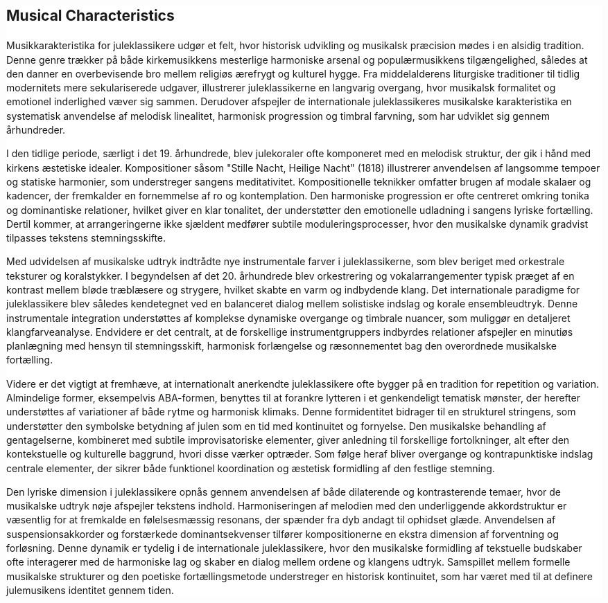 ## Musical Characteristics

Musikkarakteristika for juleklassikere udgør et felt, hvor historisk udvikling og musikalsk
præcision mødes i en alsidig tradition. Denne genre trækker på både kirkemusikkens mesterlige
harmoniske arsenal og populærmusikkens tilgængelighed, således at den danner en overbevisende bro
mellem religiøs ærefrygt og kulturel hygge. Fra middelalderens liturgiske traditioner til tidlig
modernitets mere sekulariserede udgaver, illustrerer juleklassikerne en langvarig overgang, hvor
musikalsk formalitet og emotionel inderlighed væver sig sammen. Derudover afspejler de
internationale juleklassikeres musikalske karakteristika en systematisk anvendelse af melodisk
linealitet, harmonisk progression og timbral farvning, som har udviklet sig gennem århundreder.

I den tidlige periode, særligt i det 19. århundrede, blev julekoraler ofte komponeret med en
melodisk struktur, der gik i hånd med kirkens æstetiske idealer. Kompositioner såsom "Stille Nacht,
Heilige Nacht" (1818) illustrerer anvendelsen af langsomme tempoer og statiske harmonier, som
understreger sangens meditativitet. Kompositionelle teknikker omfatter brugen af modale skalaer og
kadencer, der fremkalder en fornemmelse af ro og kontemplation. Den harmoniske progression er ofte
centreret omkring tonika og dominantiske relationer, hvilket giver en klar tonalitet, der
understøtter den emotionelle udladning i sangens lyriske fortælling. Dertil kommer, at
arrangeringerne ikke sjældent medfører subtile moduleringsprocesser, hvor den musikalske dynamik
gradvist tilpasses tekstens stemningsskifte.

Med udvidelsen af musikalske udtryk indtrådte nye instrumentale farver i juleklassikerne, som blev
beriget med orkestrale teksturer og koralstykker. I begyndelsen af det 20. århundrede blev
orkestrering og vokalarrangementer typisk præget af en kontrast mellem bløde træblæsere og strygere,
hvilket skabte en varm og indbydende klang. Det internationale paradigme for juleklassikere blev
således kendetegnet ved en balanceret dialog mellem solistiske indslag og korale ensembleudtryk.
Denne instrumentale integration understøttes af komplekse dynamiske overgange og timbrale nuancer,
som muliggør en detaljeret klangfarveanalyse. Endvidere er det centralt, at de forskellige
instrumentgruppers indbyrdes relationer afspejler en minutiøs planlægning med hensyn til
stemningsskift, harmonisk forlængelse og ræsonnementet bag den overordnede musikalske fortælling.

Videre er det vigtigt at fremhæve, at internationalt anerkendte juleklassikere ofte bygger på en
tradition for repetition og variation. Almindelige former, eksempelvis ABA-formen, benyttes til at
forankre lytteren i et genkendeligt tematisk mønster, der herefter understøttes af variationer af
både rytme og harmonisk klimaks. Denne formidentitet bidrager til en strukturel stringens, som
understøtter den symbolske betydning af julen som en tid med kontinuitet og fornyelse. Den
musikalske behandling af gentagelserne, kombineret med subtile improvisatoriske elementer, giver
anledning til forskellige fortolkninger, alt efter den kontekstuelle og kulturelle baggrund, hvori
disse værker optræder. Som følge heraf bliver overgange og kontrapunktiske indslag centrale
elementer, der sikrer både funktionel koordination og æstetisk formidling af den festlige stemning.

Den lyriske dimension i juleklassikere opnås gennem anvendelsen af både dilaterende og
kontrasterende temaer, hvor de musikalske udtryk nøje afspejler tekstens indhold. Harmoniseringen af
melodien med den underliggende akkordstruktur er væsentlig for at fremkalde en følelsesmæssig
resonans, der spænder fra dyb andagt til ophidset glæde. Anvendelsen af suspensionsakkorder og
forstærkede dominantsekvenser tilfører kompositionerne en ekstra dimension af forventning og
forløsning. Denne dynamik er tydelig i de internationale juleklassikere, hvor den musikalske
formidling af tekstuelle budskaber ofte interagerer med de harmoniske lag og skaber en dialog mellem
ordene og klangens udtryk. Samspillet mellem formelle musikalske strukturer og den poetiske
fortællingsmetode understreger en historisk kontinuitet, som har været med til at definere
julemusikens identitet gennem tiden.

